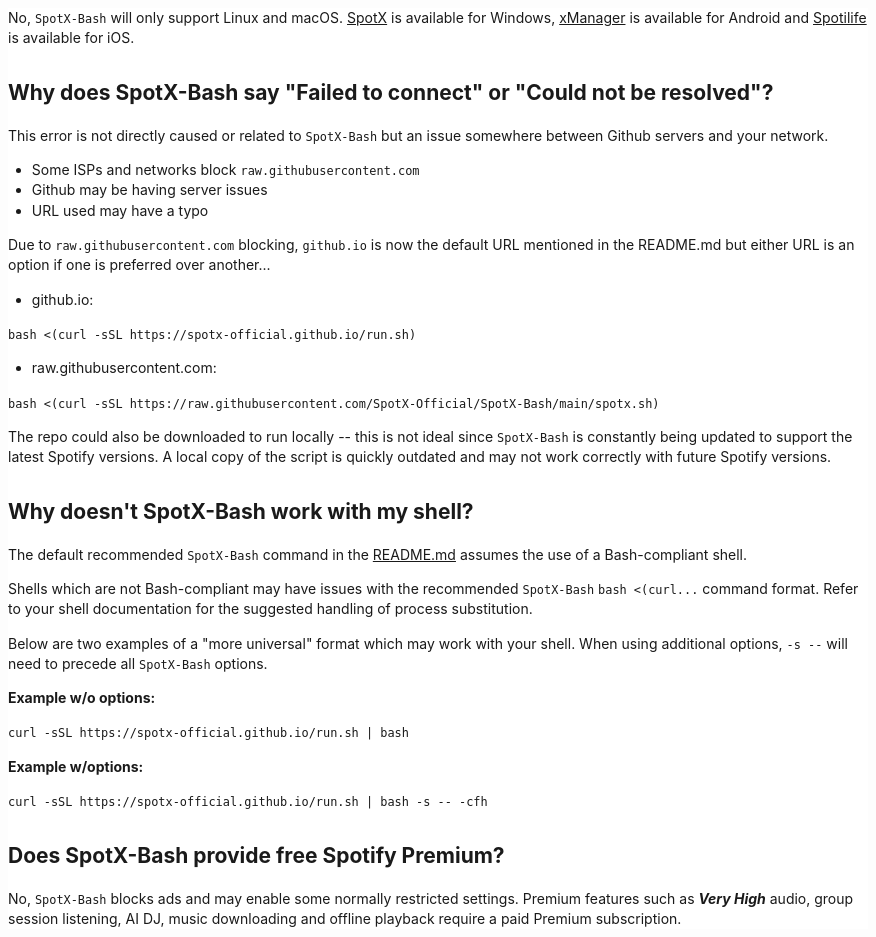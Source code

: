 No, `SpotX-Bash` will only support Linux and macOS. [SpotX](https://github.com/SpotX-Official/SpotX) is available for Windows, [xManager](https://github.com/xManager-App/xManager/) is available for Android and [Spotilife](https://julio.hackyouriphone.org/) is available for iOS. 

## Why does SpotX-Bash say "Failed to connect" or "Could not be resolved"?

This error is not directly caused or related to `SpotX-Bash` but an issue somewhere between Github servers and your network.

- Some ISPs and networks block `raw.githubusercontent.com`
- Github may be having server issues
- URL used may have a typo

Due to `raw.githubusercontent.com` blocking, `github.io` is now the default URL mentioned in the README.md but either URL is an option if one is preferred over another...

- github.io:
```
bash <(curl -sSL https://spotx-official.github.io/run.sh)
```
- raw.githubusercontent.com:
```
bash <(curl -sSL https://raw.githubusercontent.com/SpotX-Official/SpotX-Bash/main/spotx.sh)
```
The repo could also be downloaded to run locally -- this is not ideal since `SpotX-Bash` is constantly being updated to support the latest Spotify versions. A local copy of the script is quickly outdated and may not work correctly with future Spotify versions.

## Why doesn't SpotX-Bash work with my shell?

The default recommended `SpotX-Bash` command in the [README.md](https://github.com/SpotX-Official/SpotX-Bash#usage) assumes the use of a Bash-compliant shell.

Shells which are not Bash-compliant may have issues with the recommended `SpotX-Bash` `bash <(curl...` command format. Refer to your shell documentation for the suggested handling of process substitution. 

Below are two examples of a "more universal" format which may work with your shell. When using additional options, `-s --` will need to precede all `SpotX-Bash` options.  

**Example w/o options:**
```
curl -sSL https://spotx-official.github.io/run.sh | bash
```
**Example w/options:**
```
curl -sSL https://spotx-official.github.io/run.sh | bash -s -- -cfh
```

## Does SpotX-Bash provide free Spotify Premium?

No, `SpotX-Bash` blocks ads and may enable some normally restricted settings. Premium features such as _**Very High**_ audio, group session listening, AI DJ, music downloading and offline playback require a paid Premium subscription.
